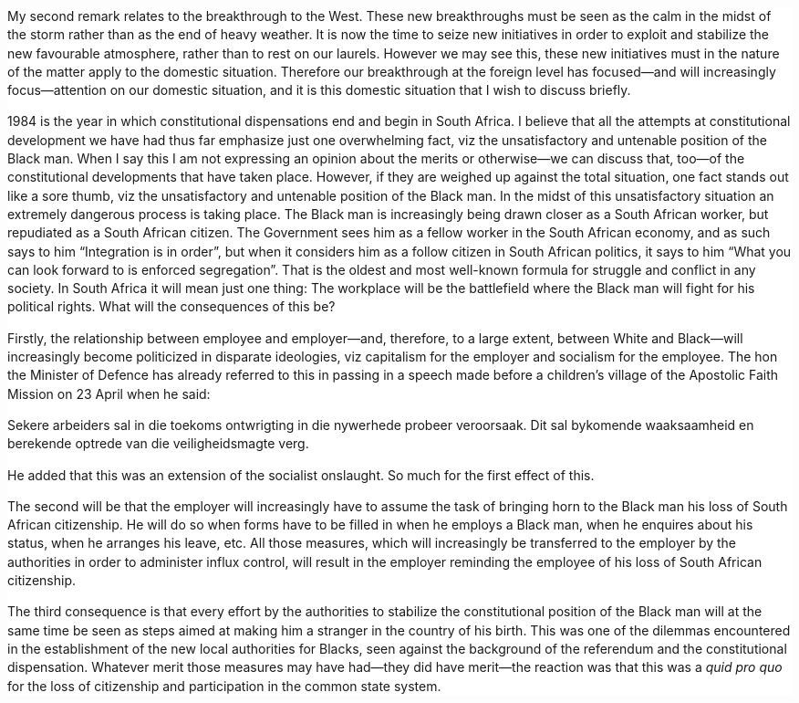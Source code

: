 <p>My second remark relates to the breakthrough to the West. These new breakthroughs must be seen as the calm in the midst of the storm rather than as the end of heavy weather. It is now the time to seize new initiatives in order to exploit and stabilize the new favourable atmosphere, rather than to rest on our laurels. However we may see this, these new initiatives must in the nature of the matter apply to the domestic situation. Therefore our breakthrough at the foreign level has focused&#x2014;and will increasingly focus&#x2014;attention on our domestic situation, and it is this domestic situation that I wish to discuss briefly.</p>

<p>1984 is the year in which constitutional dispensations end and begin in South Africa. I believe that all the attempts at constitutional development we have had thus far emphasize just one overwhelming fact, viz the unsatisfactory and untenable position of the Black man. When I say this I am not expressing an opinion about the merits or otherwise&#x2014;we can discuss that, too&#x2014;of the constitutional developments that have taken place. However, if they are weighed up against the total situation, one fact stands out like a sore thumb, viz the unsatisfactory and untenable position of the Black man. In the midst of this unsatisfactory situation an extremely dangerous process is taking place. The Black man is increasingly being drawn closer as a South African worker, but repudiated as a South African citizen. The Government sees him as a fellow worker in the South African economy, and as such says to him &#x201C;Integration is in order&#x201D;, but when it considers him as a follow citizen in South African politics, it says to him &#x201C;What you can look forward to is enforced segregation&#x201D;. That is the oldest and most well-known formula for struggle and conflict in any society. In South Africa it will mean just one thing: The workplace will be the battlefield where the Black man will fight for his political rights. What will the consequences of this be&#x003F;</p>

<p>Firstly, the relationship between employee and employer&#x2014;and, therefore, to a large extent, between White and Black&#x2014;will increasingly become politicized in disparate ideologies, viz capitalism for the employer and socialism for the employee. The hon the Minister of Defence has already referred to this in passing in a speech made before a children&#x2019;s village of the Apostolic Faith Mission on 23 April when he said:</p>

<block name="quote">Sekere arbeiders sal in die toekoms ontwrigting in die nywerhede probeer veroorsaak. Dit sal bykomende waaksaamheid en berekende optrede van die veiligheidsmagte verg.</block>

<p>He added that this was an extension of the socialist onslaught. So much for the first effect of this.</p>

<p>The second will be that the employer will increasingly have to assume the task of bringing horn to the Black man his loss of South African citizenship. He will do so when forms have to be filled in when he employs a Black man, when he enquires about his status, when he arranges his leave, etc. All those measures, which will increasingly be transferred to the employer by the authorities in order to administer influx control, will result in the employer reminding the employee of his loss of South African citizenship.</p>

<p>The third consequence is that every effort by the authorities to stabilize the constitutional position of the Black man will at the same time be seen as steps aimed at making <span class="col_5081-5082" refersTo="page_1213"/>him a stranger in the country of his birth. This was one of the dilemmas encountered in the establishment of the new local authorities for Blacks, seen against the background of the referendum and the constitutional dispensation. Whatever merit those measures may have had&#x2014;they did have merit&#x2014;the reaction was that this was a <i>quid pro quo</i> for the loss of citizenship and participation in the common state system.</p>
